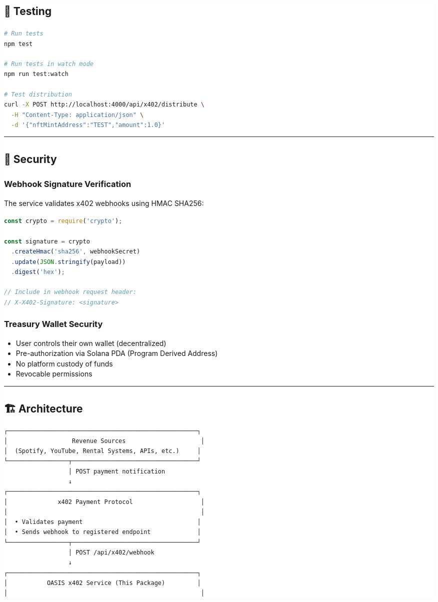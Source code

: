 
## 🧪 **Testing**

```bash
# Run tests
npm test

# Run tests in watch mode
npm run test:watch

# Test distribution
curl -X POST http://localhost:4000/api/x402/distribute \
  -H "Content-Type: application/json" \
  -d '{"nftMintAddress":"TEST","amount":1.0}'
```

---

## 🔐 **Security**

### **Webhook Signature Verification**

The service validates x402 webhooks using HMAC SHA256:

```javascript
const crypto = require('crypto');

const signature = crypto
  .createHmac('sha256', webhookSecret)
  .update(JSON.stringify(payload))
  .digest('hex');

// Include in webhook request header:
// X-X402-Signature: <signature>
```

### **Treasury Wallet Security**

- User controls their own wallet (decentralized)
- Pre-authorization via Solana PDA (Program Derived Address)
- No platform custody of funds
- Revocable permissions

---

## 🏗️ **Architecture**

```
┌─────────────────────────────────────────────────────┐
│                  Revenue Sources                     │
│  (Spotify, YouTube, Rental Systems, APIs, etc.)     │
└─────────────────┬───────────────────────────────────┘
                  │ POST payment notification
                  ↓
┌─────────────────────────────────────────────────────┐
│              x402 Payment Protocol                   │
│                                                      │
│  • Validates payment                                │
│  • Sends webhook to registered endpoint             │
└─────────────────┬───────────────────────────────────┘
                  │ POST /api/x402/webhook
                  ↓
┌─────────────────────────────────────────────────────┐
│           OASIS x402 Service (This Package)         │
│                                                      │
```